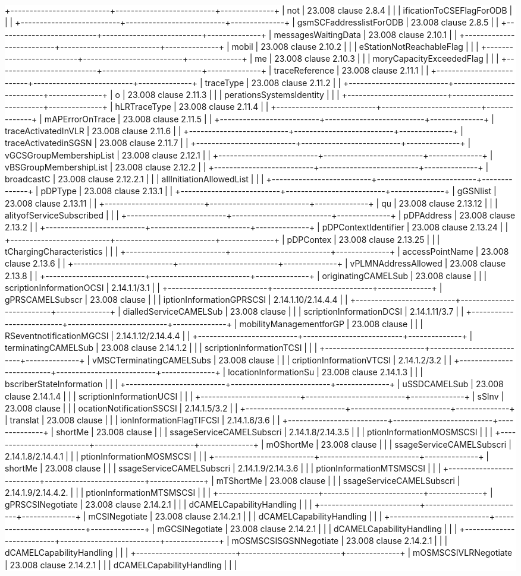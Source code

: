 +--------------------------+--------------------------+--------------+ | not | 23.008 clause 2.8.4 | | | ificationToCSEFlagForODB | | | +--------------------------+--------------------------+--------------+ | gsmSCFaddresslistForODB | 23.008 clause 2.8.5 | | +--------------------------+--------------------------+--------------+ | messagesWaitingData | 23.008 clause 2.10.1 | | +--------------------------+--------------------------+--------------+ | mobil | 23.008 clause 2.10.2 | | | eStationNotReachableFlag | | | +--------------------------+--------------------------+--------------+ | me | 23.008 clause 2.10.3 | | | moryCapacityExceededFlag | | | +--------------------------+--------------------------+--------------+ | traceReference | 23.008 clause 2.11.1 | | +--------------------------+--------------------------+--------------+ | traceType | 23.008 clause 2.11.2 | | +--------------------------+--------------------------+--------------+ | o | 23.008 clause 2.11.3 | | | perationsSystemsIdentity | | | +--------------------------+--------------------------+--------------+ | hLRTraceType | 23.008 clause 2.11.4 | | +--------------------------+--------------------------+--------------+ | mAPErrorOnTrace | 23.008 clause 2.11.5 | | +--------------------------+--------------------------+--------------+ | traceActivatedInVLR | 23.008 clause 2.11.6 | | +--------------------------+--------------------------+--------------+ | traceActivatedinSGSN | 23.008 clause 2.11.7 | | +--------------------------+--------------------------+--------------+ | vGCSGroupMembershipList | 23.008 clause 2.12.1 | | +--------------------------+--------------------------+--------------+ | vBSGroupMembershipList | 23.008 clause 2.12.2 | | +--------------------------+--------------------------+--------------+ | broadcastC | 23.008 clause 2.12.2.1 | | | allInitiationAllowedList | | | +--------------------------+--------------------------+--------------+ | pDPType | 23.008 clause 2.13.1 | | +--------------------------+--------------------------+--------------+ | gGSNlist | 23.008 clause 2.13.11 | | +--------------------------+--------------------------+--------------+ | qu | 23.008 clause 2.13.12 | | | alityofServiceSubscribed | | | +--------------------------+--------------------------+--------------+ | pDPAddress | 23.008 clause 2.13.2 | | +--------------------------+--------------------------+--------------+ | pDPContextIdentifier | 23.008 clause 2.13.24 | | +--------------------------+--------------------------+--------------+ | pDPContex | 23.008 clause 2.13.25 | | | tChargingCharacteristics | | | +--------------------------+--------------------------+--------------+ | accessPointName | 23.008 clause 2.13.6 | | +--------------------------+--------------------------+--------------+ | vPLMNAddressAllowed | 23.008 clause 2.13.8 | | +--------------------------+--------------------------+--------------+ | originatingCAMELSub | 23.008 clause | | | scriptionInformationOCSI | 2.14.1.1/3.1 | | +--------------------------+--------------------------+--------------+ | gPRSCAMELSubscr | 23.008 clause | | | iptionInformationGPRSCSI | 2.14.1.10/2.14.4.4 | | +--------------------------+--------------------------+--------------+ | dialledServiceCAMELSub | 23.008 clause | | | scriptionInformationDCSI | 2.14.1.11/3.7 | | +--------------------------+--------------------------+--------------+ | mobilityManagementforGP | 23.008 clause | | | RSeventnotificationMGCSI | 2.14.1.12/2.14.4.4 | | +--------------------------+--------------------------+--------------+ | terminatingCAMELSub | 23.008 clause 2.14.1.2 | | | scriptionInformationTCSI | | | +--------------------------+--------------------------+--------------+ | vMSCTerminatingCAMELSubs | 23.008 clause | | | criptionInformationVTCSI | 2.14.1.2/3.2 | | +--------------------------+--------------------------+--------------+ | locationInformationSu | 23.008 clause 2.14.1.3 | | | bscriberStateInformation | | | +--------------------------+--------------------------+--------------+ | uSSDCAMELSub | 23.008 clause 2.14.1.4 | | | scriptionInformationUCSI | | | +--------------------------+--------------------------+--------------+ | sSInv | 23.008 clause | | | ocationNotificationSSCSI | 2.14.1.5/3.2 | | +--------------------------+--------------------------+--------------+ | translat | 23.008 clause | | | ionInformationFlagTIFCSI | 2.14.1.6/3.6 | | +--------------------------+--------------------------+--------------+ | shortMe | 23.008 clause | | | ssageServiceCAMELSubscri | 2.14.1.8/2.14.3.5 | | | ptionInformationMOSMSCSI | | | +--------------------------+--------------------------+--------------+ | mOShortMe | 23.008 clause | | | ssageServiceCAMELSubscri | 2.14.1.8/2.14.4.1 | | | ptionInformationMOSMSCSI | | | +--------------------------+--------------------------+--------------+ | shortMe | 23.008 clause | | | ssageServiceCAMELSubscri | 2.14.1.9/2.14.3.6 | | | ptionInformationMTSMSCSI | | | +--------------------------+--------------------------+--------------+ | mTShortMe | 23.008 clause | | | ssageServiceCAMELSubscri | 2.14.1.9/2.14.4.2. | | | ptionInformationMTSMSCSI | | | +--------------------------+--------------------------+--------------+ | gPRSCSINegotiate | 23.008 clause 2.14.2.1 | | | dCAMELCapabilityHandling | | | +--------------------------+--------------------------+--------------+ | mCSINegotiate | 23.008 clause 2.14.2.1 | | | dCAMELCapabilityHandling | | | +--------------------------+--------------------------+--------------+ | mGCSINegotiate | 23.008 clause 2.14.2.1 | | | dCAMELCapabilityHandling | | | +--------------------------+--------------------------+--------------+ | mOSMSCSISGSNNegotiate | 23.008 clause 2.14.2.1 | | | dCAMELCapabilityHandling | | | +--------------------------+--------------------------+--------------+ | mOSMSCSIVLRNegotiate | 23.008 clause 2.14.2.1 | | | dCAMELCapabilityHandling | | |